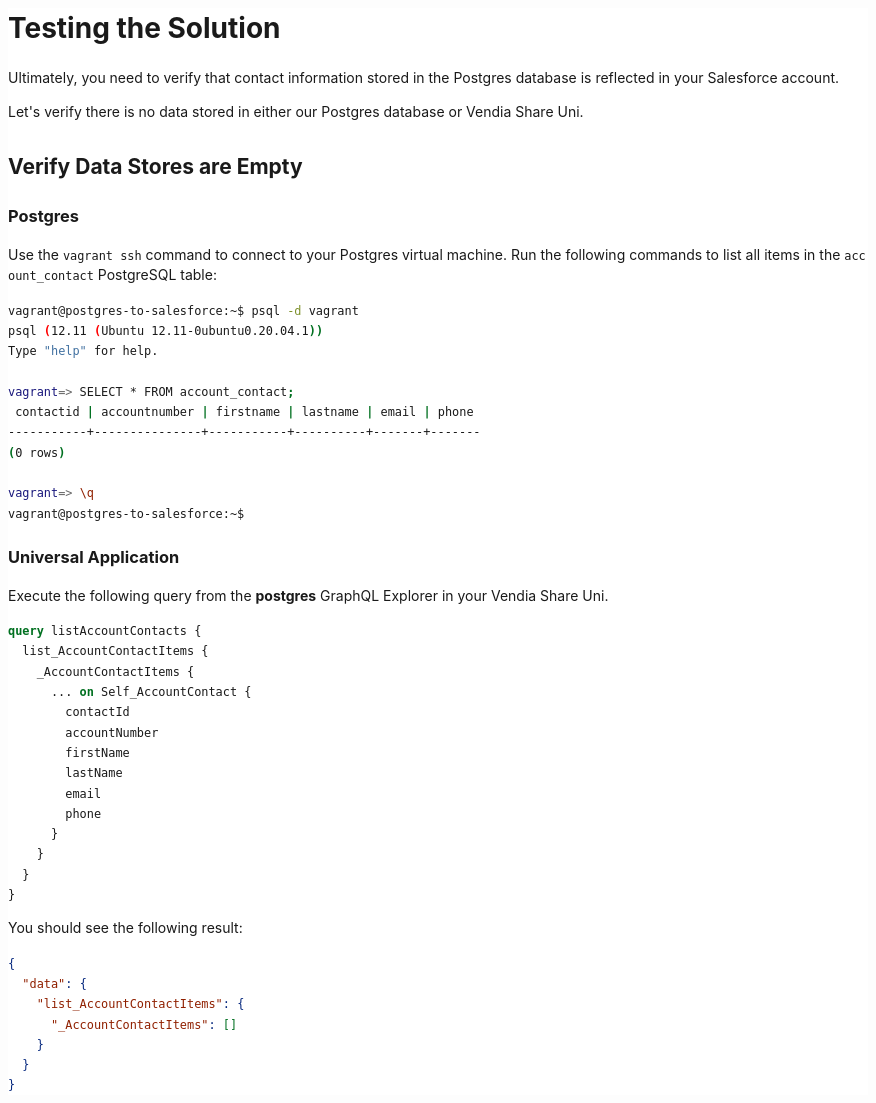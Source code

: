 # Testing the Solution

Ultimately, you need to verify that contact information stored in the Postgres database is reflected in your Salesforce account.

Let's verify there is no data stored in either our Postgres database or Vendia Share Uni.

## Verify Data Stores are Empty

### Postgres

Use the `vagrant ssh` command to connect to your Postgres virtual machine. Run the following commands to list all items in the `account_contact` PostgreSQL table:

```bash
vagrant@postgres-to-salesforce:~$ psql -d vagrant
psql (12.11 (Ubuntu 12.11-0ubuntu0.20.04.1))
Type "help" for help.

vagrant=> SELECT * FROM account_contact;
 contactid | accountnumber | firstname | lastname | email | phone 
-----------+---------------+-----------+----------+-------+-------
(0 rows)

vagrant=> \q
vagrant@postgres-to-salesforce:~$
```

### Universal Application

Execute the following query from the **postgres** GraphQL Explorer in your Vendia Share Uni.

```graphql
query listAccountContacts {
  list_AccountContactItems {
    _AccountContactItems {
      ... on Self_AccountContact {
        contactId
        accountNumber
        firstName
        lastName
        email
        phone
      }
    }
  }
}
```

You should see the following result:

```json
{
  "data": {
    "list_AccountContactItems": {
      "_AccountContactItems": []
    }
  }
}
```
